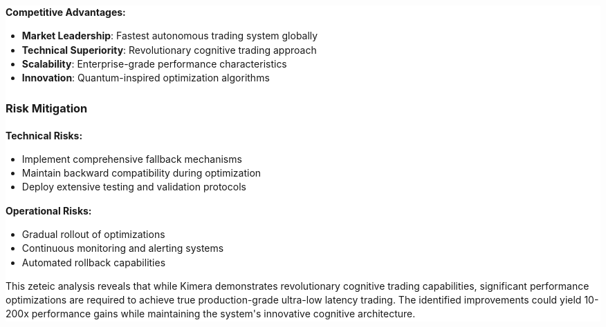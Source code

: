**Competitive Advantages:**
- **Market Leadership**: Fastest autonomous trading system globally
- **Technical Superiority**: Revolutionary cognitive trading approach
- **Scalability**: Enterprise-grade performance characteristics
- **Innovation**: Quantum-inspired optimization algorithms

### Risk Mitigation

**Technical Risks:**
- Implement comprehensive fallback mechanisms
- Maintain backward compatibility during optimization
- Deploy extensive testing and validation protocols

**Operational Risks:**
- Gradual rollout of optimizations
- Continuous monitoring and alerting systems
- Automated rollback capabilities

This zeteic analysis reveals that while Kimera demonstrates revolutionary cognitive trading capabilities, significant performance optimizations are required to achieve true production-grade ultra-low latency trading. The identified improvements could yield 10-200x performance gains while maintaining the system's innovative cognitive architecture.